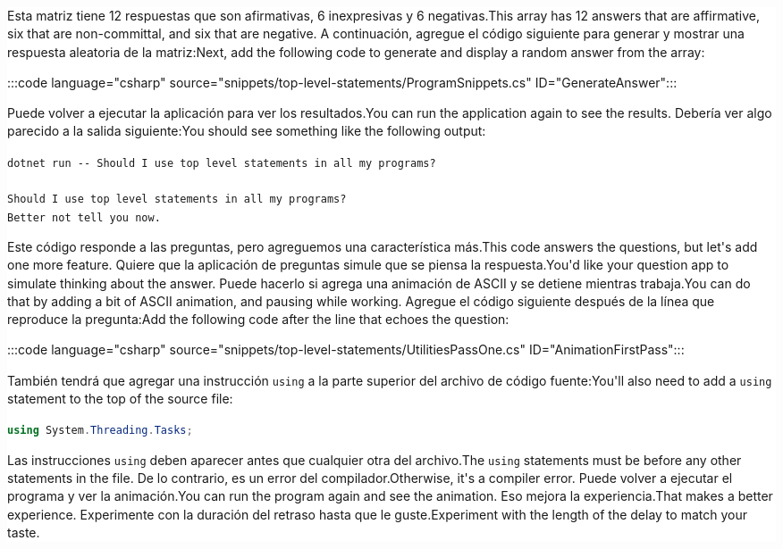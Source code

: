 <span data-ttu-id="4b774-146">Esta matriz tiene 12 respuestas que son afirmativas, 6 inexpresivas y 6 negativas.</span><span class="sxs-lookup"><span data-stu-id="4b774-146">This array has 12 answers that are affirmative, six that are non-committal, and six that are negative.</span></span> <span data-ttu-id="4b774-147">A continuación, agregue el código siguiente para generar y mostrar una respuesta aleatoria de la matriz:</span><span class="sxs-lookup"><span data-stu-id="4b774-147">Next, add the following code to generate and display a random answer from the array:</span></span>

:::code language="csharp" source="snippets/top-level-statements/ProgramSnippets.cs" ID="GenerateAnswer":::

<span data-ttu-id="4b774-148">Puede volver a ejecutar la aplicación para ver los resultados.</span><span class="sxs-lookup"><span data-stu-id="4b774-148">You can run the application again to see the results.</span></span> <span data-ttu-id="4b774-149">Debería ver algo parecido a la salida siguiente:</span><span class="sxs-lookup"><span data-stu-id="4b774-149">You should see something like the following output:</span></span>

```dotnetcli
dotnet run -- Should I use top level statements in all my programs?

Should I use top level statements in all my programs?
Better not tell you now.
```

<span data-ttu-id="4b774-150">Este código responde a las preguntas, pero agreguemos una característica más.</span><span class="sxs-lookup"><span data-stu-id="4b774-150">This code answers the questions, but let's add one more feature.</span></span> <span data-ttu-id="4b774-151">Quiere que la aplicación de preguntas simule que se piensa la respuesta.</span><span class="sxs-lookup"><span data-stu-id="4b774-151">You'd like your question app to simulate thinking about the answer.</span></span> <span data-ttu-id="4b774-152">Puede hacerlo si agrega una animación de ASCII y se detiene mientras trabaja.</span><span class="sxs-lookup"><span data-stu-id="4b774-152">You can do that by adding a bit of ASCII animation, and pausing while working.</span></span>  <span data-ttu-id="4b774-153">Agregue el código siguiente después de la línea que reproduce la pregunta:</span><span class="sxs-lookup"><span data-stu-id="4b774-153">Add the following code after the line that echoes the question:</span></span>

:::code language="csharp" source="snippets/top-level-statements/UtilitiesPassOne.cs" ID="AnimationFirstPass":::

<span data-ttu-id="4b774-154">También tendrá que agregar una instrucción `using` a la parte superior del archivo de código fuente:</span><span class="sxs-lookup"><span data-stu-id="4b774-154">You'll also need to add a `using` statement to the top of the source file:</span></span>

```csharp
using System.Threading.Tasks;
```

<span data-ttu-id="4b774-155">Las instrucciones `using` deben aparecer antes que cualquier otra del archivo.</span><span class="sxs-lookup"><span data-stu-id="4b774-155">The `using` statements must be before any other statements in the file.</span></span> <span data-ttu-id="4b774-156">De lo contrario, es un error del compilador.</span><span class="sxs-lookup"><span data-stu-id="4b774-156">Otherwise, it's a compiler error.</span></span> <span data-ttu-id="4b774-157">Puede volver a ejecutar el programa y ver la animación.</span><span class="sxs-lookup"><span data-stu-id="4b774-157">You can run the program again and see the animation.</span></span> <span data-ttu-id="4b774-158">Eso mejora la experiencia.</span><span class="sxs-lookup"><span data-stu-id="4b774-158">That makes a better experience.</span></span> <span data-ttu-id="4b774-159">Experimente con la duración del retraso hasta que le guste.</span><span class="sxs-lookup"><span data-stu-id="4b774-159">Experiment with the length of the delay to match your taste.</span></span>
